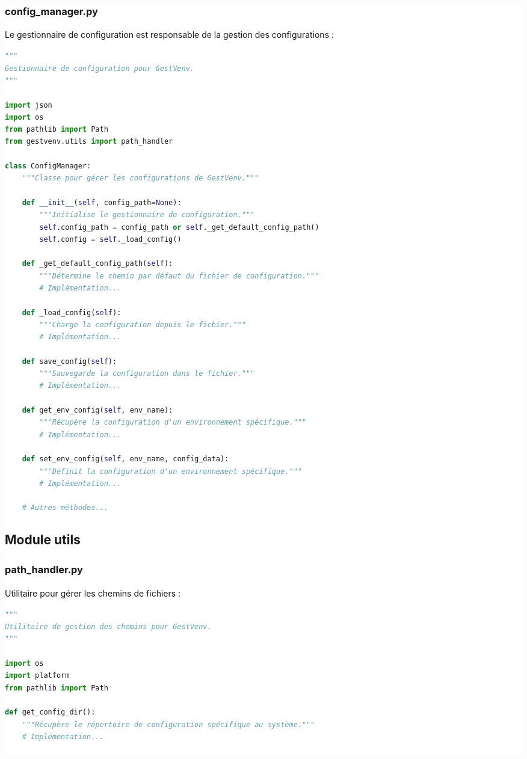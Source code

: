 ### config_manager.py

Le gestionnaire de configuration est responsable de la gestion des configurations :

```python
"""
Gestionnaire de configuration pour GestVenv.
"""

import json
import os
from pathlib import Path
from gestvenv.utils import path_handler

class ConfigManager:
    """Classe pour gérer les configurations de GestVenv."""
    
    def __init__(self, config_path=None):
        """Initialise le gestionnaire de configuration."""
        self.config_path = config_path or self._get_default_config_path()
        self.config = self._load_config()
        
    def _get_default_config_path(self):
        """Détermine le chemin par défaut du fichier de configuration."""
        # Implémentation...
        
    def _load_config(self):
        """Charge la configuration depuis le fichier."""
        # Implémentation...
        
    def save_config(self):
        """Sauvegarde la configuration dans le fichier."""
        # Implémentation...
        
    def get_env_config(self, env_name):
        """Récupère la configuration d'un environnement spécifique."""
        # Implémentation...
        
    def set_env_config(self, env_name, config_data):
        """Définit la configuration d'un environnement spécifique."""
        # Implémentation...
        
    # Autres méthodes...
```

## Module utils

### path_handler.py

Utilitaire pour gérer les chemins de fichiers :

```python
"""
Utilitaire de gestion des chemins pour GestVenv.
"""

import os
import platform
from pathlib import Path

def get_config_dir():
    """Récupère le répertoire de configuration spécifique au système."""
    # Implémentation...
    
```